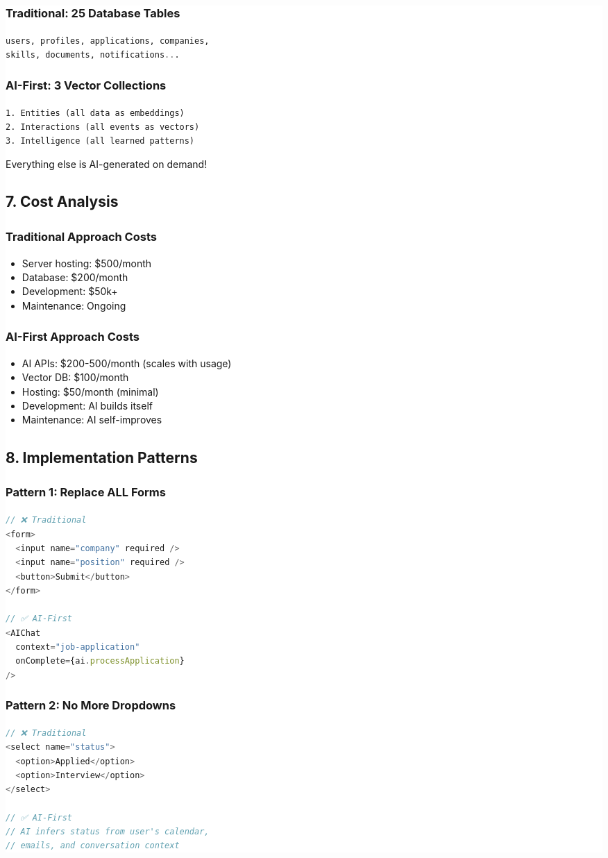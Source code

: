 ### Traditional: 25 Database Tables
```sql
users, profiles, applications, companies, 
skills, documents, notifications...
```

### AI-First: 3 Vector Collections
```
1. Entities (all data as embeddings)
2. Interactions (all events as vectors)  
3. Intelligence (all learned patterns)
```

Everything else is AI-generated on demand!

## 7. Cost Analysis

### Traditional Approach Costs
- Server hosting: $500/month
- Database: $200/month  
- Development: $50k+
- Maintenance: Ongoing

### AI-First Approach Costs
- AI APIs: $200-500/month (scales with usage)
- Vector DB: $100/month
- Hosting: $50/month (minimal)
- Development: AI builds itself
- Maintenance: AI self-improves

## 8. Implementation Patterns

### Pattern 1: Replace ALL Forms
```javascript
// ❌ Traditional
<form>
  <input name="company" required />
  <input name="position" required />
  <button>Submit</button>
</form>

// ✅ AI-First
<AIChat 
  context="job-application"
  onComplete={ai.processApplication}
/>
```

### Pattern 2: No More Dropdowns
```javascript
// ❌ Traditional  
<select name="status">
  <option>Applied</option>
  <option>Interview</option>
</select>

// ✅ AI-First
// AI infers status from user's calendar,
// emails, and conversation context
```
